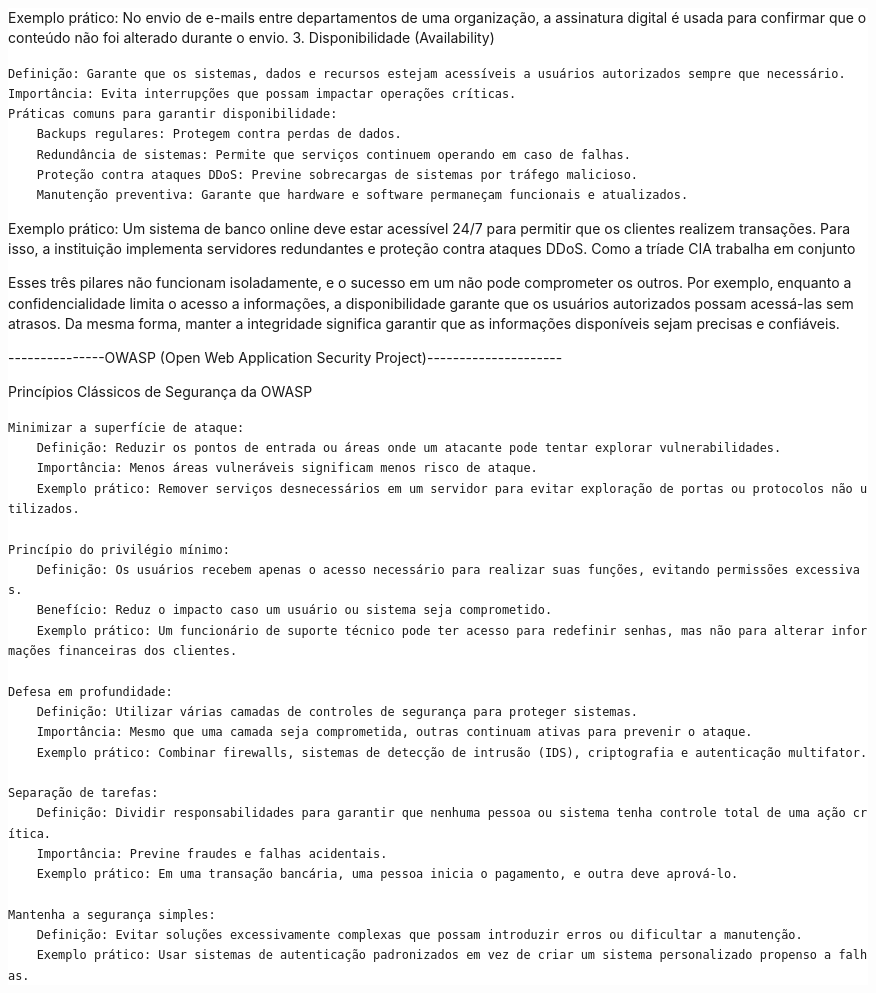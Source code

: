 Exemplo prático: No envio de e-mails entre departamentos de uma organização, a assinatura digital é usada para confirmar que o conteúdo não foi alterado durante o envio.
3. Disponibilidade (Availability)

    Definição: Garante que os sistemas, dados e recursos estejam acessíveis a usuários autorizados sempre que necessário.
    Importância: Evita interrupções que possam impactar operações críticas.
    Práticas comuns para garantir disponibilidade:
        Backups regulares: Protegem contra perdas de dados.
        Redundância de sistemas: Permite que serviços continuem operando em caso de falhas.
        Proteção contra ataques DDoS: Previne sobrecargas de sistemas por tráfego malicioso.
        Manutenção preventiva: Garante que hardware e software permaneçam funcionais e atualizados.

Exemplo prático: Um sistema de banco online deve estar acessível 24/7 para permitir que os clientes realizem transações. Para isso, a instituição implementa servidores redundantes e proteção contra ataques DDoS.
Como a tríade CIA trabalha em conjunto

Esses três pilares não funcionam isoladamente, e o sucesso em um não pode comprometer os outros. Por exemplo, enquanto a confidencialidade limita o acesso a informações, a disponibilidade garante que os usuários autorizados possam acessá-las sem atrasos. Da mesma forma, manter a integridade significa garantir que as informações disponíveis sejam precisas e confiáveis.

---------------OWASP (Open Web Application Security Project)---------------------

Princípios Clássicos de Segurança da OWASP

    Minimizar a superfície de ataque:
        Definição: Reduzir os pontos de entrada ou áreas onde um atacante pode tentar explorar vulnerabilidades.
        Importância: Menos áreas vulneráveis significam menos risco de ataque.
        Exemplo prático: Remover serviços desnecessários em um servidor para evitar exploração de portas ou protocolos não utilizados.

    Princípio do privilégio mínimo:
        Definição: Os usuários recebem apenas o acesso necessário para realizar suas funções, evitando permissões excessivas.
        Benefício: Reduz o impacto caso um usuário ou sistema seja comprometido.
        Exemplo prático: Um funcionário de suporte técnico pode ter acesso para redefinir senhas, mas não para alterar informações financeiras dos clientes.

    Defesa em profundidade:
        Definição: Utilizar várias camadas de controles de segurança para proteger sistemas.
        Importância: Mesmo que uma camada seja comprometida, outras continuam ativas para prevenir o ataque.
        Exemplo prático: Combinar firewalls, sistemas de detecção de intrusão (IDS), criptografia e autenticação multifator.

    Separação de tarefas:
        Definição: Dividir responsabilidades para garantir que nenhuma pessoa ou sistema tenha controle total de uma ação crítica.
        Importância: Previne fraudes e falhas acidentais.
        Exemplo prático: Em uma transação bancária, uma pessoa inicia o pagamento, e outra deve aprová-lo.

    Mantenha a segurança simples:
        Definição: Evitar soluções excessivamente complexas que possam introduzir erros ou dificultar a manutenção.
        Exemplo prático: Usar sistemas de autenticação padronizados em vez de criar um sistema personalizado propenso a falhas.
